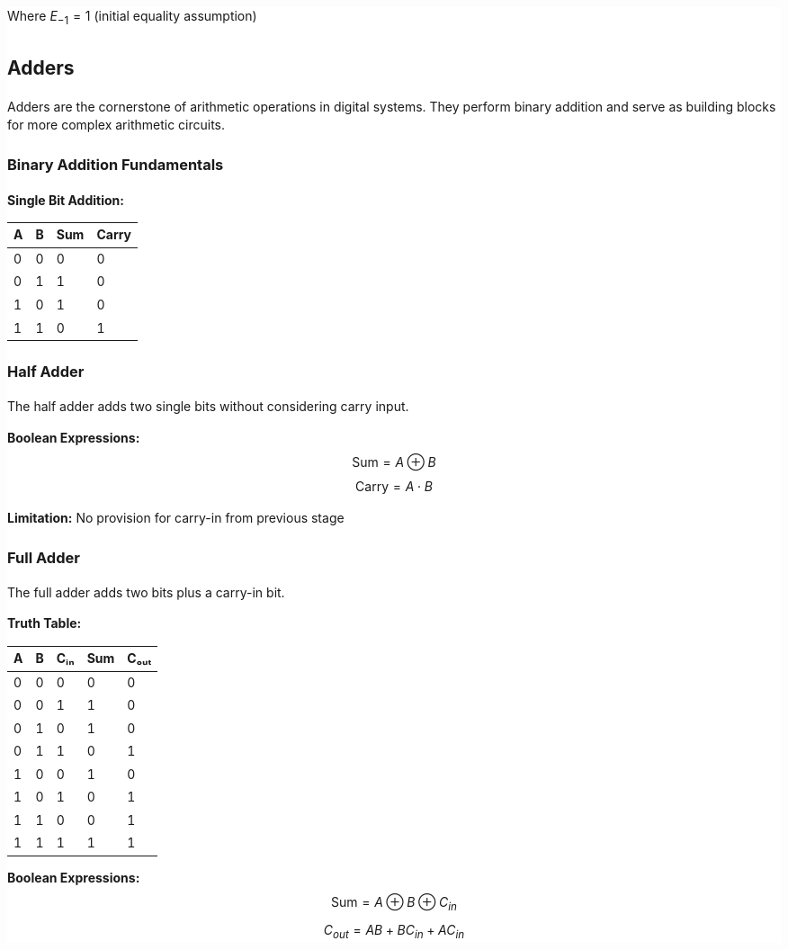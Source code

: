 Where $E_{-1} = 1$ (initial equality assumption)

## Adders

Adders are the cornerstone of arithmetic operations in digital systems. They perform binary addition and serve as building blocks for more complex arithmetic circuits.

### Binary Addition Fundamentals

**Single Bit Addition:**

| A | B | Sum | Carry |
|---|---|-----|-------|
| 0 | 0 | 0 | 0 |
| 0 | 1 | 1 | 0 |
| 1 | 0 | 1 | 0 |
| 1 | 1 | 0 | 1 |

### Half Adder

The half adder adds two single bits without considering carry input.

**Boolean Expressions:**
$$ \text{Sum} = A \oplus B $$
$$ \text{Carry} = A \cdot B $$

**Limitation:** No provision for carry-in from previous stage

### Full Adder

The full adder adds two bits plus a carry-in bit.

**Truth Table:**

| A | B | Cᵢₙ | Sum | Cₒᵤₜ |
|---|---|-----|-----|------|
| 0 | 0 | 0 | 0 | 0 |
| 0 | 0 | 1 | 1 | 0 |
| 0 | 1 | 0 | 1 | 0 |
| 0 | 1 | 1 | 0 | 1 |
| 1 | 0 | 0 | 1 | 0 |
| 1 | 0 | 1 | 0 | 1 |
| 1 | 1 | 0 | 0 | 1 |
| 1 | 1 | 1 | 1 | 1 |

**Boolean Expressions:**
$$ \text{Sum} = A \oplus B \oplus C_{in} $$
$$ C_{out} = AB + BC_{in} + AC_{in} $$
